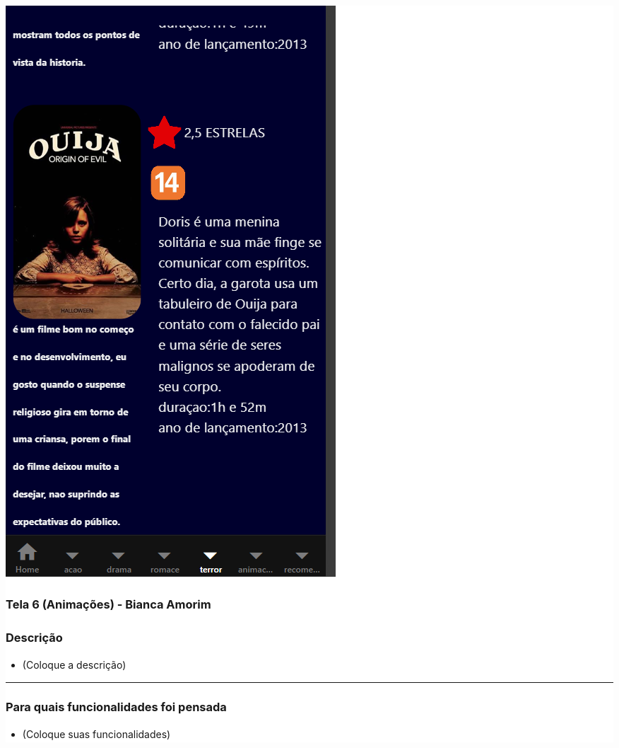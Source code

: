 ![Print da Tela Inicial ](../mobile/assentsREADME/emagem3.png)
### Tela 6 (Animações) - Bianca Amorim
### Descrição
 * (Coloque a descrição)
---

### Para quais funcionalidades foi pensada
 * (Coloque suas funcionalidades)

